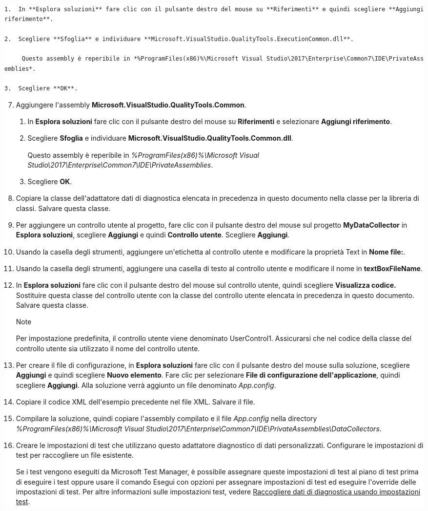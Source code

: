     1.  In **Esplora soluzioni** fare clic con il pulsante destro del mouse su **Riferimenti** e quindi scegliere **Aggiungi riferimento**.

    2.  Scegliere **Sfoglia** e individuare **Microsoft.VisualStudio.QualityTools.ExecutionCommon.dll**.

         Questo assembly è reperibile in *%ProgramFiles(x86)%\Microsoft Visual Studio\2017\Enterprise\Common7\IDE\PrivateAssemblies*.

    3.  Scegliere **OK**.

7.  Aggiungere l'assembly **Microsoft.VisualStudio.QualityTools.Common**.

    1.  In **Esplora soluzioni** fare clic con il pulsante destro del mouse su **Riferimenti** e selezionare **Aggiungi riferimento**.

    2.  Scegliere **Sfoglia** e individuare **Microsoft.VisualStudio.QualityTools.Common.dll**.

         Questo assembly è reperibile in *%ProgramFiles(x86)%\Microsoft Visual Studio\2017\Enterprise\Common7\IDE\PrivateAssemblies*.

    3.  Scegliere **OK**.

8.  Copiare la classe dell'adattatore dati di diagnostica elencata in precedenza in questo documento nella classe per la libreria di classi. Salvare questa classe.

9. Per aggiungere un controllo utente al progetto, fare clic con il pulsante destro del mouse sul progetto **MyDataCollector** in **Esplora soluzioni**, scegliere **Aggiungi** e quindi **Controllo utente**. Scegliere **Aggiungi**.

10. Usando la casella degli strumenti, aggiungere un'etichetta al controllo utente e modificare la proprietà Text in **Nome file:**.

11. Usando la casella degli strumenti, aggiungere una casella di testo al controllo utente e modificare il nome in **textBoxFileName**.

12. In **Esplora soluzioni** fare clic con il pulsante destro del mouse sul controllo utente, quindi scegliere **Visualizza codice.** Sostituire questa classe del controllo utente con la classe del controllo utente elencata in precedenza in questo documento. Salvare questa classe.

    > [!NOTE]
    > Per impostazione predefinita, il controllo utente viene denominato UserControl1. Assicurarsi che nel codice della classe del controllo utente sia utilizzato il nome del controllo utente.

13. Per creare il file di configurazione, in **Esplora soluzioni** fare clic con il pulsante destro del mouse sulla soluzione, scegliere **Aggiungi** e quindi scegliere **Nuovo elemento**. Fare clic per selezionare **File di configurazione dell'applicazione**, quindi scegliere **Aggiungi**. Alla soluzione verrà aggiunto un file denominato *App.config*.

14. Copiare il codice XML dell'esempio precedente nel file XML. Salvare il file.

15. Compilare la soluzione, quindi copiare l'assembly compilato e il file *App.config* nella directory *%ProgramFiles(x86)%\Microsoft Visual Studio\2017\Enterprise\Common7\IDE\PrivateAssemblies\DataCollectors*.

16. Creare le impostazioni di test che utilizzano questo adattatore diagnostico di dati personalizzati. Configurare le impostazioni di test per raccogliere un file esistente.

     Se i test vengono eseguiti da Microsoft Test Manager, è possibile assegnare queste impostazioni di test al piano di test prima di eseguire i test oppure usare il comando Esegui con opzioni per assegnare impostazioni di test ed eseguire l'override delle impostazioni di test. Per altre informazioni sulle impostazioni test, vedere [Raccogliere dati di diagnostica usando impostazioni test](../test/collect-diagnostic-information-using-test-settings.md).
